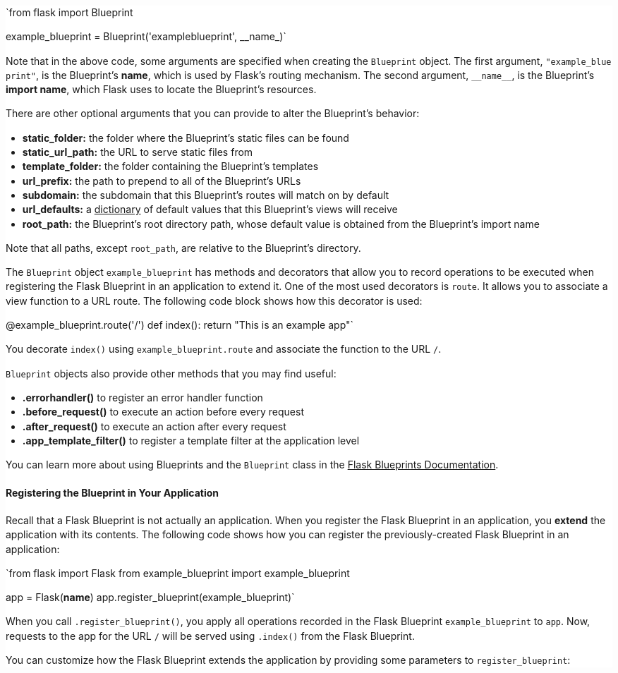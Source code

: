 \`from flask import Blueprint

example_blueprint = Blueprint\('exampleblueprint', \_\_name_\)\`

Note that in the above code, some arguments are specified when creating the `Blueprint` object. The first argument, `"example_blueprint"`, is the Blueprint’s **name**, which is used by Flask’s routing mechanism. The second argument, `__name__`, is the Blueprint’s **import name**, which Flask uses to locate the Blueprint’s resources.

There are other optional arguments that you can provide to alter the Blueprint’s behavior:

* **static\_folder:** the folder where the Blueprint’s static files can be found
* **static\_url\_path:** the URL to serve static files from
* **template\_folder:** the folder containing the Blueprint’s templates
* **url\_prefix:** the path to prepend to all of the Blueprint’s URLs
* **subdomain:** the subdomain that this Blueprint’s routes will match on by default
* **url\_defaults:** a [dictionary](https://realpython.com/courses/dictionaries-python/) of default values that this Blueprint’s views will receive
* **root\_path:** the Blueprint’s root directory path, whose default value is obtained from the Blueprint’s import name

Note that all paths, except `root_path`, are relative to the Blueprint’s directory.

The `Blueprint` object `example_blueprint` has methods and decorators that allow you to record operations to be executed when registering the Flask Blueprint in an application to extend it. One of the most used decorators is `route`. It allows you to associate a view function to a URL route. The following code block shows how this decorator is used:

@example\_blueprint.route\('/'\) def index\(\): return "This is an example app"\`

You decorate `index()` using `example_blueprint.route` and associate the function to the URL `/`.

`Blueprint` objects also provide other methods that you may find useful:

* **.errorhandler\(\)**  to register an error handler function
* **.before\_request\(\)**  to execute an action before every request
* **.after\_request\(\)**  to execute an action after every request
* **.app\_template\_filter\(\)**  to register a template filter at the application level

You can learn more about using Blueprints and the `Blueprint` class in the [Flask Blueprints Documentation](https://flask.palletsprojects.com/en/1.1.x/blueprints/).

#### Registering the Blueprint in Your Application

Recall that a Flask Blueprint is not actually an application. When you register the Flask Blueprint in an application, you **extend** the application with its contents. The following code shows how you can register the previously-created Flask Blueprint in an application:

\`from flask import Flask from example\_blueprint import example\_blueprint

app = Flask\(**name**\) app.register\_blueprint\(example\_blueprint\)\`

When you call `.register_blueprint()`, you apply all operations recorded in the Flask Blueprint `example_blueprint` to `app`. Now, requests to the app for the URL `/` will be served using `.index()` from the Flask Blueprint.

You can customize how the Flask Blueprint extends the application by providing some parameters to `register_blueprint`:
